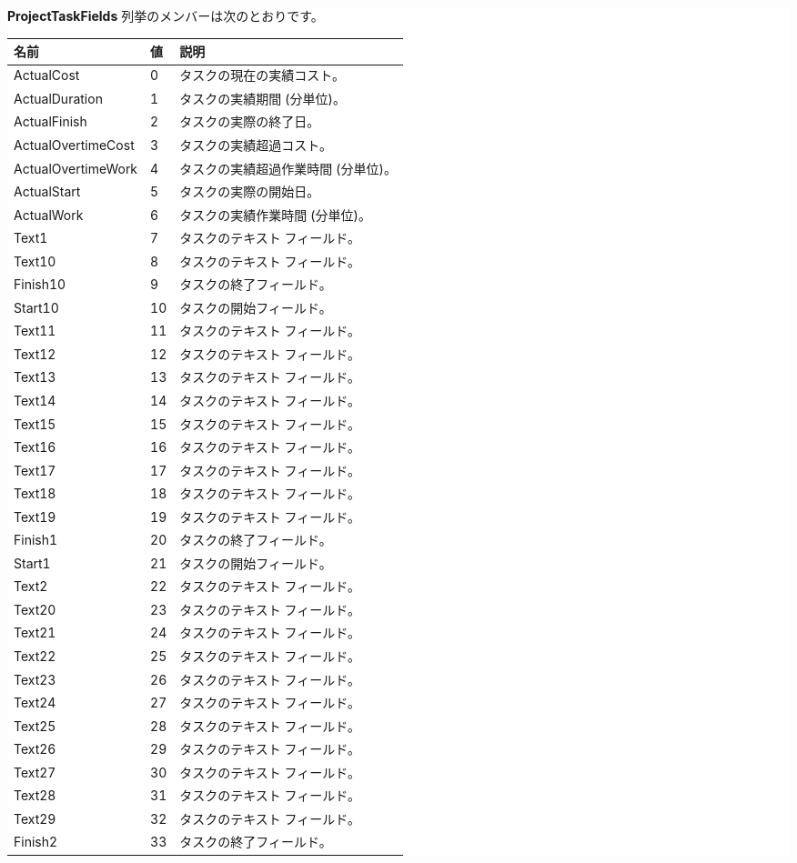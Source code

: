 **ProjectTaskFields** 列挙のメンバーは次のとおりです。



|**名前**|**値**|**説明**|
|:-----|:-----|:-----|
|ActualCost|0|タスクの現在の実績コスト。|
|ActualDuration|1|タスクの実績期間 (分単位)。|
|ActualFinish|2|タスクの実際の終了日。|
|ActualOvertimeCost|3|タスクの実績超過コスト。|
|ActualOvertimeWork|4|タスクの実績超過作業時間 (分単位)。|
|ActualStart|5|タスクの実際の開始日。|
|ActualWork|6|タスクの実績作業時間 (分単位)。|
|Text1|7|タスクのテキスト フィールド。|
|Text10|8|タスクのテキスト フィールド。|
|Finish10|9|タスクの終了フィールド。|
|Start10|10|タスクの開始フィールド。|
|Text11|11|タスクのテキスト フィールド。|
|Text12|12|タスクのテキスト フィールド。|
|Text13|13|タスクのテキスト フィールド。|
|Text14|14|タスクのテキスト フィールド。|
|Text15|15|タスクのテキスト フィールド。|
|Text16|16|タスクのテキスト フィールド。|
|Text17|17|タスクのテキスト フィールド。|
|Text18|18|タスクのテキスト フィールド。|
|Text19|19|タスクのテキスト フィールド。|
|Finish1|20|タスクの終了フィールド。|
|Start1|21|タスクの開始フィールド。|
|Text2|22|タスクのテキスト フィールド。|
|Text20|23|タスクのテキスト フィールド。|
|Text21|24|タスクのテキスト フィールド。|
|Text22|25|タスクのテキスト フィールド。|
|Text23|26|タスクのテキスト フィールド。|
|Text24|27|タスクのテキスト フィールド。|
|Text25|28|タスクのテキスト フィールド。|
|Text26|29|タスクのテキスト フィールド。|
|Text27|30|タスクのテキスト フィールド。|
|Text28|31|タスクのテキスト フィールド。|
|Text29|32|タスクのテキスト フィールド。|
|Finish2|33|タスクの終了フィールド。|